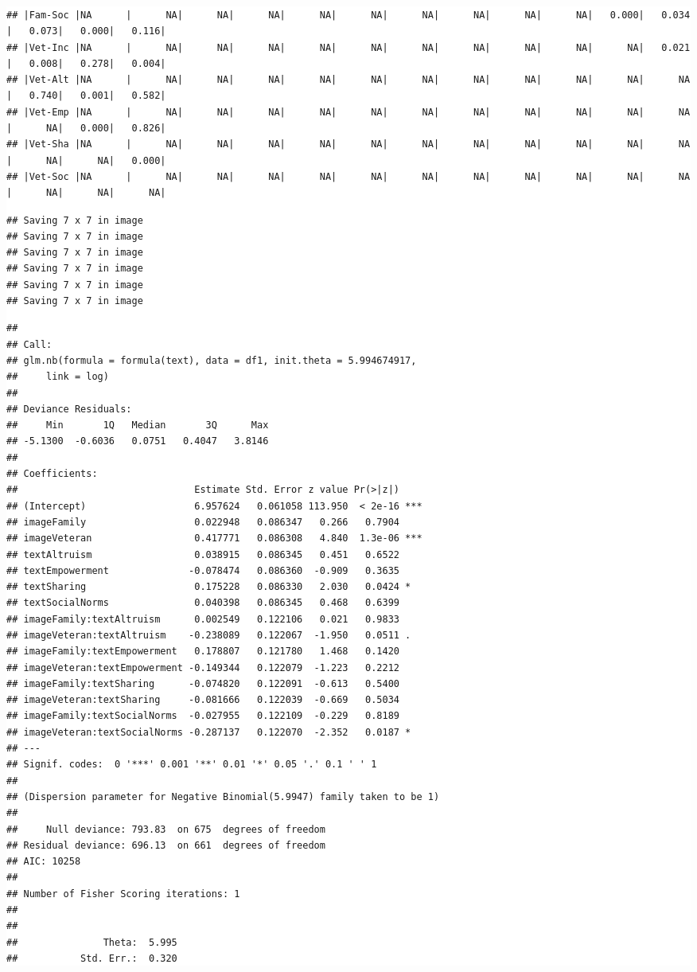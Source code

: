 ```
## |Fam-Soc |NA      |      NA|      NA|      NA|      NA|      NA|      NA|      NA|      NA|      NA|   0.000|   0.034|   0.073|   0.000|   0.116|
## |Vet-Inc |NA      |      NA|      NA|      NA|      NA|      NA|      NA|      NA|      NA|      NA|      NA|   0.021|   0.008|   0.278|   0.004|
## |Vet-Alt |NA      |      NA|      NA|      NA|      NA|      NA|      NA|      NA|      NA|      NA|      NA|      NA|   0.740|   0.001|   0.582|
## |Vet-Emp |NA      |      NA|      NA|      NA|      NA|      NA|      NA|      NA|      NA|      NA|      NA|      NA|      NA|   0.000|   0.826|
## |Vet-Sha |NA      |      NA|      NA|      NA|      NA|      NA|      NA|      NA|      NA|      NA|      NA|      NA|      NA|      NA|   0.000|
## |Vet-Soc |NA      |      NA|      NA|      NA|      NA|      NA|      NA|      NA|      NA|      NA|      NA|      NA|      NA|      NA|      NA|
```

```
## Saving 7 x 7 in image
## Saving 7 x 7 in image
## Saving 7 x 7 in image
## Saving 7 x 7 in image
## Saving 7 x 7 in image
## Saving 7 x 7 in image
```

```
## 
## Call:
## glm.nb(formula = formula(text), data = df1, init.theta = 5.994674917, 
##     link = log)
## 
## Deviance Residuals: 
##     Min       1Q   Median       3Q      Max  
## -5.1300  -0.6036   0.0751   0.4047   3.8146  
## 
## Coefficients:
##                               Estimate Std. Error z value Pr(>|z|)    
## (Intercept)                   6.957624   0.061058 113.950  < 2e-16 ***
## imageFamily                   0.022948   0.086347   0.266   0.7904    
## imageVeteran                  0.417771   0.086308   4.840  1.3e-06 ***
## textAltruism                  0.038915   0.086345   0.451   0.6522    
## textEmpowerment              -0.078474   0.086360  -0.909   0.3635    
## textSharing                   0.175228   0.086330   2.030   0.0424 *  
## textSocialNorms               0.040398   0.086345   0.468   0.6399    
## imageFamily:textAltruism      0.002549   0.122106   0.021   0.9833    
## imageVeteran:textAltruism    -0.238089   0.122067  -1.950   0.0511 .  
## imageFamily:textEmpowerment   0.178807   0.121780   1.468   0.1420    
## imageVeteran:textEmpowerment -0.149344   0.122079  -1.223   0.2212    
## imageFamily:textSharing      -0.074820   0.122091  -0.613   0.5400    
## imageVeteran:textSharing     -0.081666   0.122039  -0.669   0.5034    
## imageFamily:textSocialNorms  -0.027955   0.122109  -0.229   0.8189    
## imageVeteran:textSocialNorms -0.287137   0.122070  -2.352   0.0187 *  
## ---
## Signif. codes:  0 '***' 0.001 '**' 0.01 '*' 0.05 '.' 0.1 ' ' 1
## 
## (Dispersion parameter for Negative Binomial(5.9947) family taken to be 1)
## 
##     Null deviance: 793.83  on 675  degrees of freedom
## Residual deviance: 696.13  on 661  degrees of freedom
## AIC: 10258
## 
## Number of Fisher Scoring iterations: 1
## 
## 
##               Theta:  5.995 
##           Std. Err.:  0.320 
```